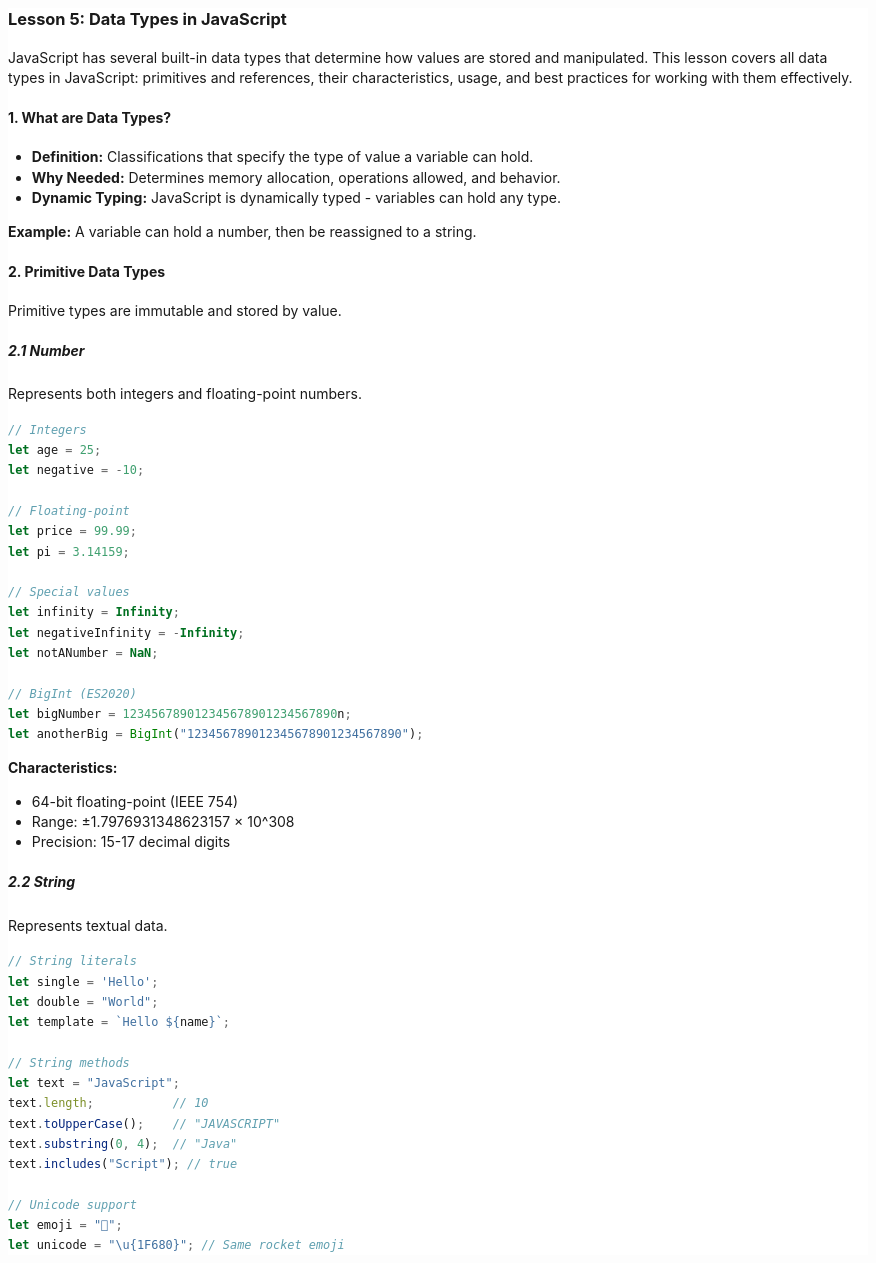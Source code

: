 ### **Lesson 5: Data Types in JavaScript**

JavaScript has several built-in data types that determine how values are stored and manipulated. This lesson covers all data types in JavaScript: primitives and references, their characteristics, usage, and best practices for working with them effectively.

#### **1. What are Data Types?**

- **Definition:** Classifications that specify the type of value a variable can hold.
- **Why Needed:** Determines memory allocation, operations allowed, and behavior.
- **Dynamic Typing:** JavaScript is dynamically typed - variables can hold any type.

**Example:** A variable can hold a number, then be reassigned to a string.

#### **2. Primitive Data Types**

Primitive types are immutable and stored by value.

##### **2.1 Number**

Represents both integers and floating-point numbers.

```javascript
// Integers
let age = 25;
let negative = -10;

// Floating-point
let price = 99.99;
let pi = 3.14159;

// Special values
let infinity = Infinity;
let negativeInfinity = -Infinity;
let notANumber = NaN;

// BigInt (ES2020)
let bigNumber = 123456789012345678901234567890n;
let anotherBig = BigInt("123456789012345678901234567890");
```

**Characteristics:**
- 64-bit floating-point (IEEE 754)
- Range: ±1.7976931348623157 × 10^308
- Precision: 15-17 decimal digits

##### **2.2 String**

Represents textual data.

```javascript
// String literals
let single = 'Hello';
let double = "World";
let template = `Hello ${name}`;

// String methods
let text = "JavaScript";
text.length;           // 10
text.toUpperCase();    // "JAVASCRIPT"
text.substring(0, 4);  // "Java"
text.includes("Script"); // true

// Unicode support
let emoji = "🚀";
let unicode = "\u{1F680}"; // Same rocket emoji
```
